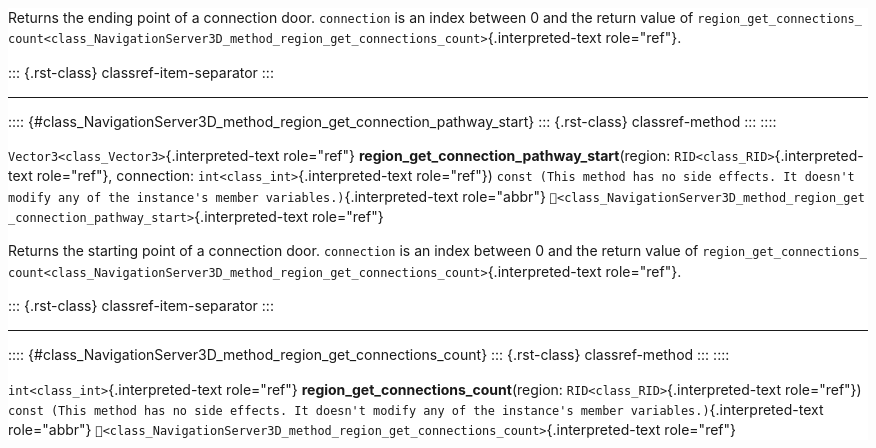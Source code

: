 Returns the ending point of a connection door. `connection` is an index
between 0 and the return value of
`region_get_connections_count<class_NavigationServer3D_method_region_get_connections_count>`{.interpreted-text
role="ref"}.

::: {.rst-class}
classref-item-separator
:::

------------------------------------------------------------------------

:::: {#class_NavigationServer3D_method_region_get_connection_pathway_start}
::: {.rst-class}
classref-method
:::
::::

`Vector3<class_Vector3>`{.interpreted-text role="ref"}
**region_get_connection_pathway_start**(region:
`RID<class_RID>`{.interpreted-text role="ref"}, connection:
`int<class_int>`{.interpreted-text role="ref"})
`const (This method has no side effects. It doesn't modify any of the instance's member variables.)`{.interpreted-text
role="abbr"}
`🔗<class_NavigationServer3D_method_region_get_connection_pathway_start>`{.interpreted-text
role="ref"}

Returns the starting point of a connection door. `connection` is an
index between 0 and the return value of
`region_get_connections_count<class_NavigationServer3D_method_region_get_connections_count>`{.interpreted-text
role="ref"}.

::: {.rst-class}
classref-item-separator
:::

------------------------------------------------------------------------

:::: {#class_NavigationServer3D_method_region_get_connections_count}
::: {.rst-class}
classref-method
:::
::::

`int<class_int>`{.interpreted-text role="ref"}
**region_get_connections_count**(region:
`RID<class_RID>`{.interpreted-text role="ref"})
`const (This method has no side effects. It doesn't modify any of the instance's member variables.)`{.interpreted-text
role="abbr"}
`🔗<class_NavigationServer3D_method_region_get_connections_count>`{.interpreted-text
role="ref"}
